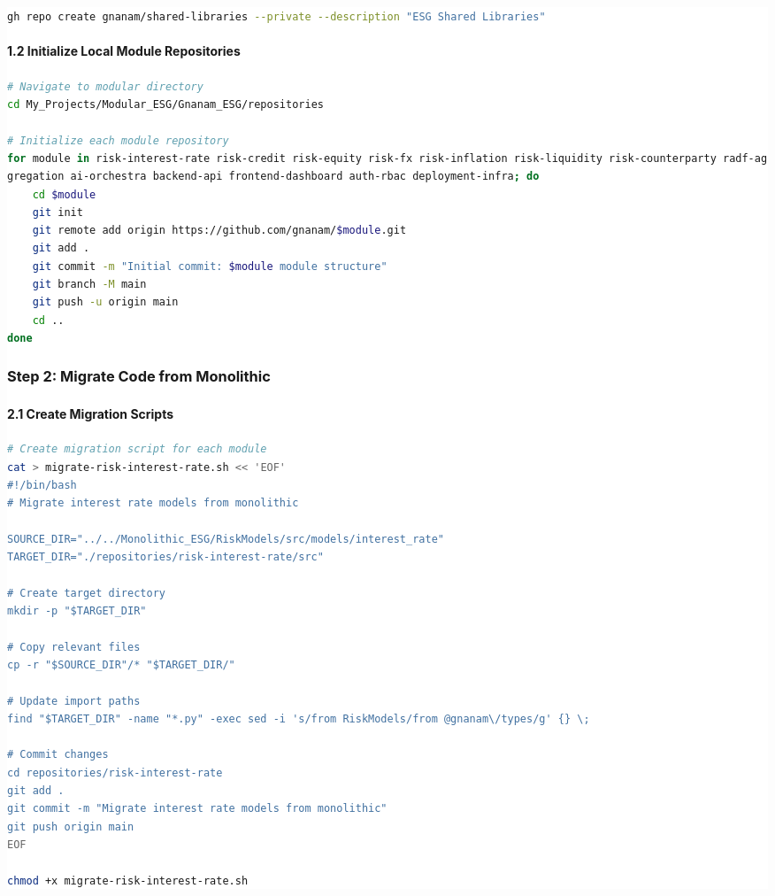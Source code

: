 ```bash
gh repo create gnanam/shared-libraries --private --description "ESG Shared Libraries"
```

#### **1.2 Initialize Local Module Repositories**
```bash
# Navigate to modular directory
cd My_Projects/Modular_ESG/Gnanam_ESG/repositories

# Initialize each module repository
for module in risk-interest-rate risk-credit risk-equity risk-fx risk-inflation risk-liquidity risk-counterparty radf-aggregation ai-orchestra backend-api frontend-dashboard auth-rbac deployment-infra; do
    cd $module
    git init
    git remote add origin https://github.com/gnanam/$module.git
    git add .
    git commit -m "Initial commit: $module module structure"
    git branch -M main
    git push -u origin main
    cd ..
done
```

### **Step 2: Migrate Code from Monolithic**

#### **2.1 Create Migration Scripts**
```bash
# Create migration script for each module
cat > migrate-risk-interest-rate.sh << 'EOF'
#!/bin/bash
# Migrate interest rate models from monolithic

SOURCE_DIR="../../Monolithic_ESG/RiskModels/src/models/interest_rate"
TARGET_DIR="./repositories/risk-interest-rate/src"

# Create target directory
mkdir -p "$TARGET_DIR"

# Copy relevant files
cp -r "$SOURCE_DIR"/* "$TARGET_DIR/"

# Update import paths
find "$TARGET_DIR" -name "*.py" -exec sed -i 's/from RiskModels/from @gnanam\/types/g' {} \;

# Commit changes
cd repositories/risk-interest-rate
git add .
git commit -m "Migrate interest rate models from monolithic"
git push origin main
EOF

chmod +x migrate-risk-interest-rate.sh
```
